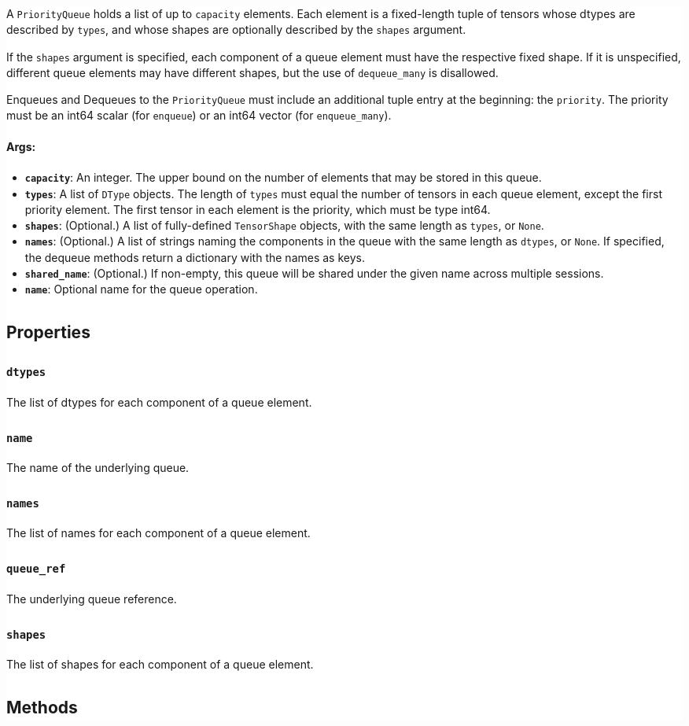 A `PriorityQueue` holds a list of up to `capacity` elements. Each
element is a fixed-length tuple of tensors whose dtypes are
described by `types`, and whose shapes are optionally described
by the `shapes` argument.

If the `shapes` argument is specified, each component of a queue
element must have the respective fixed shape. If it is
unspecified, different queue elements may have different shapes,
but the use of `dequeue_many` is disallowed.

Enqueues and Dequeues to the `PriorityQueue` must include an additional
tuple entry at the beginning: the `priority`.  The priority must be
an int64 scalar (for `enqueue`) or an int64 vector (for `enqueue_many`).

#### Args:

* <b>`capacity`</b>: An integer. The upper bound on the number of elements
    that may be stored in this queue.
* <b>`types`</b>:  A list of `DType` objects. The length of `types` must equal
    the number of tensors in each queue element, except the first priority
    element.  The first tensor in each element is the priority,
    which must be type int64.
* <b>`shapes`</b>: (Optional.) A list of fully-defined `TensorShape` objects,
    with the same length as `types`, or `None`.
* <b>`names`</b>: (Optional.) A list of strings naming the components in the queue
    with the same length as `dtypes`, or `None`.  If specified, the dequeue
    methods return a dictionary with the names as keys.
* <b>`shared_name`</b>: (Optional.) If non-empty, this queue will be shared under
    the given name across multiple sessions.
* <b>`name`</b>: Optional name for the queue operation.



## Properties

<h3 id="dtypes"><code>dtypes</code></h3>

The list of dtypes for each component of a queue element.

<h3 id="name"><code>name</code></h3>

The name of the underlying queue.

<h3 id="names"><code>names</code></h3>

The list of names for each component of a queue element.

<h3 id="queue_ref"><code>queue_ref</code></h3>

The underlying queue reference.

<h3 id="shapes"><code>shapes</code></h3>

The list of shapes for each component of a queue element.



## Methods
